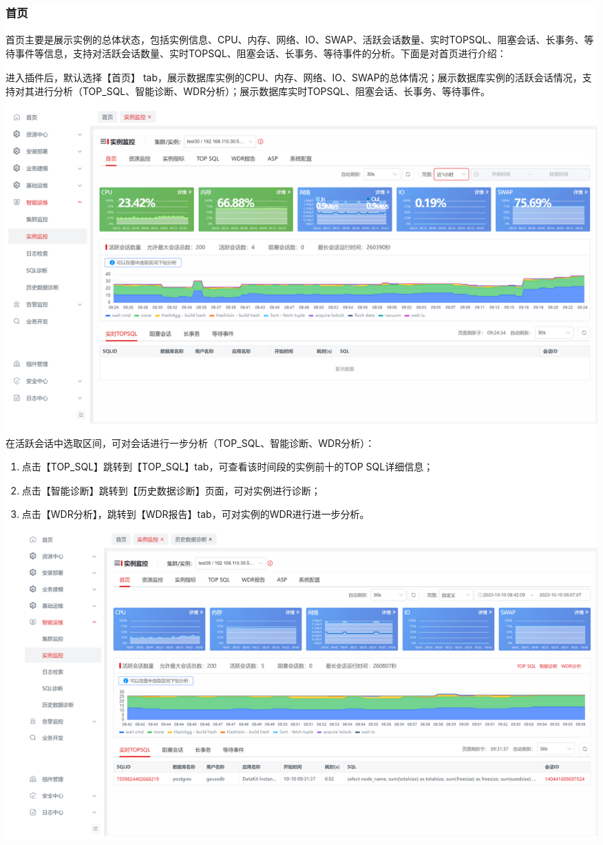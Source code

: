 
###  首页

首页主要是展示实例的总体状态，包括实例信息、CPU、内存、网络、IO、SWAP、活跃会话数量、实时TOPSQL、阻塞会话、长事务、等待事件等信息，支持对活跃会话数量、实时TOPSQL、阻塞会话、长事务、等待事件的分析。下面是对首页进行介绍：

进入插件后，默认选择【首页】 tab，展示数据库实例的CPU、内存、网络、IO、SWAP的总体情况；展示数据库实例的活跃会话情况，支持对其进行分析（TOP_SQL、智能诊断、WDR分析）；展示数据库实时TOPSQL、阻塞会话、长事务、等待事件。

   ![image-20230613113127939](figures/image-20230613113127939.png)

在活跃会话中选取区间，可对会话进行一步分析（TOP_SQL、智能诊断、WDR分析）：
1. 点击【TOP_SQL】跳转到【TOP_SQL】tab，可查看该时间段的实例前十的TOP SQL详细信息；
2. 点击【智能诊断】跳转到【历史数据诊断】页面，可对实例进行诊断；
3. 点击【WDR分析】，跳转到【WDR报告】tab，可对实例的WDR进行进一步分析。

   ![image-20230613113127939](figures/11.png)
